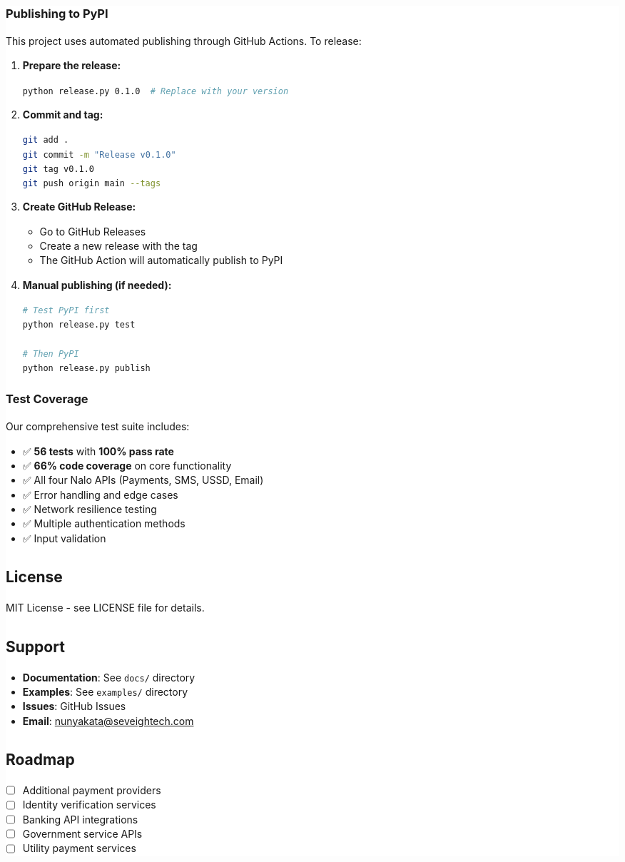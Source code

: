 ### Publishing to PyPI

This project uses automated publishing through GitHub Actions. To release:

1. **Prepare the release:**

   ```bash
   python release.py 0.1.0  # Replace with your version
   ```

2. **Commit and tag:**

   ```bash
   git add .
   git commit -m "Release v0.1.0"
   git tag v0.1.0
   git push origin main --tags
   ```

3. **Create GitHub Release:**

   - Go to GitHub Releases
   - Create a new release with the tag
   - The GitHub Action will automatically publish to PyPI

4. **Manual publishing (if needed):**

   ```bash
   # Test PyPI first
   python release.py test

   # Then PyPI
   python release.py publish
   ```

### Test Coverage

Our comprehensive test suite includes:

- ✅ **56 tests** with **100% pass rate**
- ✅ **66% code coverage** on core functionality
- ✅ All four Nalo APIs (Payments, SMS, USSD, Email)
- ✅ Error handling and edge cases
- ✅ Network resilience testing
- ✅ Multiple authentication methods
- ✅ Input validation

## License

MIT License - see LICENSE file for details.

## Support

- **Documentation**: See `docs/` directory
- **Examples**: See `examples/` directory
- **Issues**: GitHub Issues
- **Email**: nunyakata@seveightech.com

## Roadmap

- [ ] Additional payment providers
- [ ] Identity verification services
- [ ] Banking API integrations
- [ ] Government service APIs
- [ ] Utility payment services
